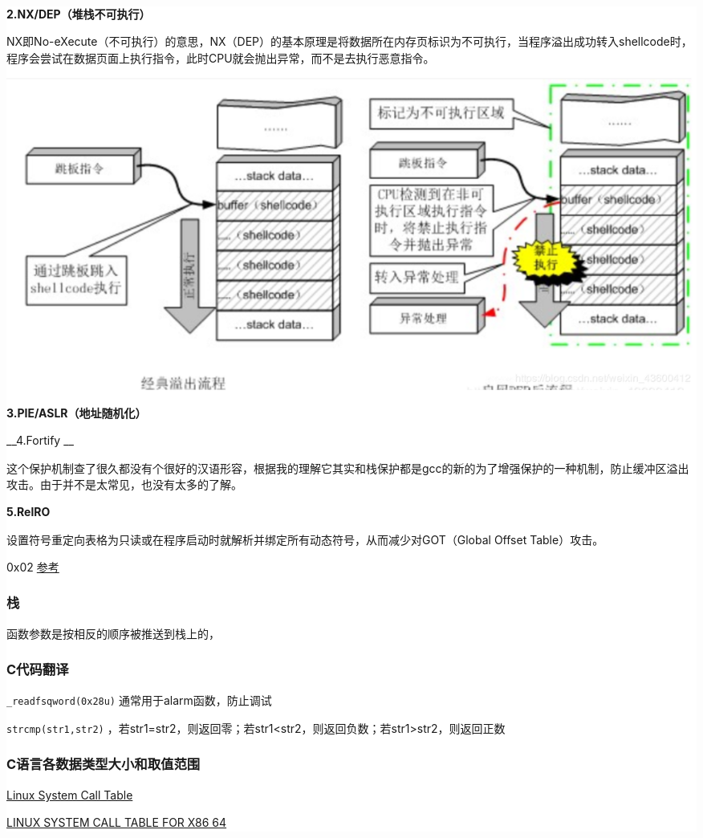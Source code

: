 __2.NX/DEP（堆栈不可执行）__

NX即No-eXecute（不可执行）的意思，NX（DEP）的基本原理是将数据所在内存页标识为不可执行，当程序溢出成功转入shellcode时，程序会尝试在数据页面上执行指令，此时CPU就会抛出异常，而不是去执行恶意指令。

![Alt text](imgs/pwn03.png)

__3.PIE/ASLR（地址随机化）__
 

__4.Fortify __

这个保护机制查了很久都没有个很好的汉语形容，根据我的理解它其实和栈保护都是gcc的新的为了增强保护的一种机制，防止缓冲区溢出攻击。由于并不是太常见，也没有太多的了解。

__5.RelRO__

设置符号重定向表格为只读或在程序启动时就解析并绑定所有动态符号，从而减少对GOT（Global Offset Table）攻击。

0x02 [参考](http://yunnigu.dropsec.xyz/2016/10/08/checksec%E5%8F%8A%E5%85%B6%E5%8C%85%E5%90%AB%E7%9A%84%E4%BF%9D%E6%8A%A4%E6%9C%BA%E5%88%B6/)
### 栈

函数参数是按相反的顺序被推送到栈上的，

### C代码翻译

`_readfsqword(0x28u)` 通常用于alarm函数，防止调试

`strcmp(str1,str2)` ，若str1=str2，则返回零；若str1<str2，则返回负数；若str1>str2，则返回正数


### C语言各数据类型大小和取值范围

[Linux System Call Table](http://shell-storm.org/shellcode/files/syscalls.html)

[LINUX SYSTEM CALL TABLE FOR X86 64](https://blog.rchapman.org/posts/Linux_System_Call_Table_for_x86_64/)
